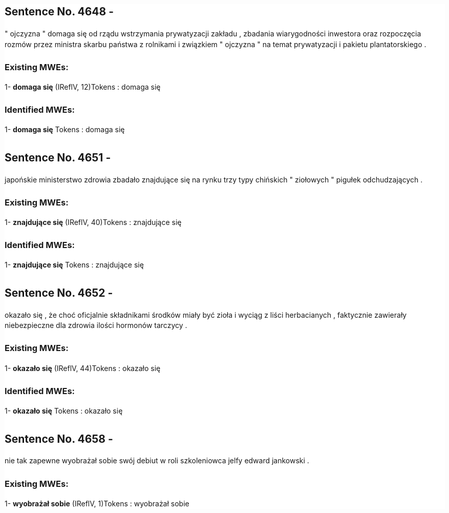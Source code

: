 ## Sentence No. 4648 - 
" ojczyzna " domaga się od rządu wstrzymania prywatyzacji zakładu , zbadania wiarygodności inwestora oraz rozpoczęcia rozmów przez ministra skarbu państwa z rolnikami i związkiem " ojczyzna " na temat prywatyzacji i pakietu plantatorskiego . 
### Existing MWEs: 
1- **domaga się** (IReflV, 12)Tokens : 
domaga
się

### Identified MWEs: 
1- **domaga się** Tokens : 
domaga
się

## Sentence No. 4651 - 
japońskie ministerstwo zdrowia zbadało znajdujące się na rynku trzy typy chińskich " ziołowych " pigułek odchudzających . 
### Existing MWEs: 
1- **znajdujące się** (IReflV, 40)Tokens : 
znajdujące
się

### Identified MWEs: 
1- **znajdujące się** Tokens : 
znajdujące
się

## Sentence No. 4652 - 
okazało się , że choć oficjalnie składnikami środków miały być zioła i wyciąg z liści herbacianych , faktycznie zawierały niebezpieczne dla zdrowia ilości hormonów tarczycy . 
### Existing MWEs: 
1- **okazało się** (IReflV, 44)Tokens : 
okazało
się

### Identified MWEs: 
1- **okazało się** Tokens : 
okazało
się

## Sentence No. 4658 - 
nie tak zapewne wyobrażał sobie swój debiut w roli szkoleniowca jelfy edward jankowski . 
### Existing MWEs: 
1- **wyobrażał sobie** (IReflV, 1)Tokens : 
wyobrażał
sobie
